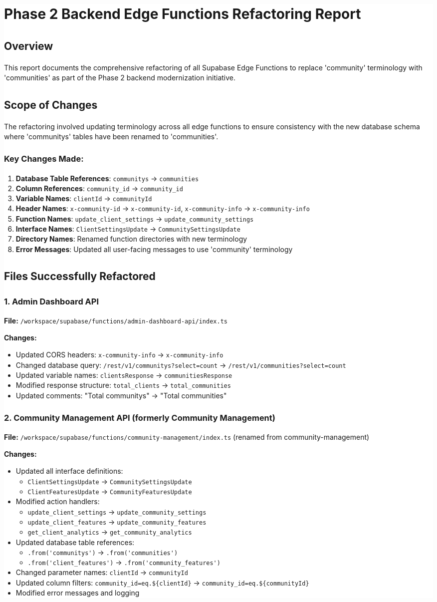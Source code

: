 # Phase 2 Backend Edge Functions Refactoring Report

## Overview

This report documents the comprehensive refactoring of all Supabase Edge Functions to replace 'community' terminology with 'communities' as part of the Phase 2 backend modernization initiative.

## Scope of Changes

The refactoring involved updating terminology across all edge functions to ensure consistency with the new database schema where 'communitys' tables have been renamed to 'communities'.

### Key Changes Made:

1. **Database Table References**: `communitys` → `communities`
2. **Column References**: `community_id` → `community_id` 
3. **Variable Names**: `clientId` → `communityId`
4. **Header Names**: `x-community-id` → `x-community-id`, `x-community-info` → `x-community-info`
5. **Function Names**: `update_client_settings` → `update_community_settings`
6. **Interface Names**: `ClientSettingsUpdate` → `CommunitySettingsUpdate`
7. **Directory Names**: Renamed function directories with new terminology
8. **Error Messages**: Updated all user-facing messages to use 'community' terminology

## Files Successfully Refactored

### 1. Admin Dashboard API
**File:** `/workspace/supabase/functions/admin-dashboard-api/index.ts`

**Changes:**
- Updated CORS headers: `x-community-info` → `x-community-info`
- Changed database query: `/rest/v1/communitys?select=count` → `/rest/v1/communities?select=count`
- Updated variable names: `clientsResponse` → `communitiesResponse`
- Modified response structure: `total_clients` → `total_communities`
- Updated comments: "Total communitys" → "Total communities"

### 2. Community Management API (formerly Community Management)
**File:** `/workspace/supabase/functions/community-management/index.ts` (renamed from community-management)

**Changes:**
- Updated all interface definitions:
  - `ClientSettingsUpdate` → `CommunitySettingsUpdate`
  - `ClientFeaturesUpdate` → `CommunityFeaturesUpdate`
- Modified action handlers:
  - `update_client_settings` → `update_community_settings`
  - `update_client_features` → `update_community_features`
  - `get_client_analytics` → `get_community_analytics`
- Updated database table references:
  - `.from('communitys')` → `.from('communities')`
  - `.from('client_features')` → `.from('community_features')`
- Changed parameter names: `clientId` → `communityId`
- Updated column filters: `community_id=eq.${clientId}` → `community_id=eq.${communityId}`
- Modified error messages and logging
